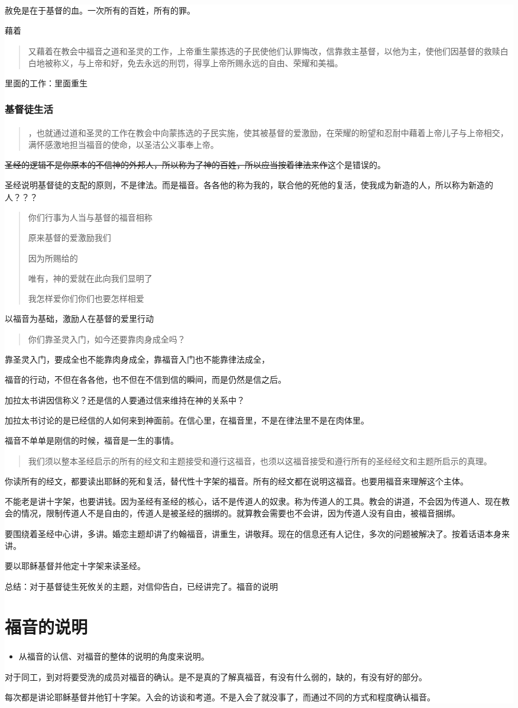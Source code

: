 赦免是在于基督的血。一次所有的百姓，所有的罪。

藉着

> 又藉着在教会中福音之道和圣灵的工作，上帝重生蒙拣选的子民使他们认罪悔改，信靠救主基督，以他为主，使他们因基督的救赎白白地被称义，与上帝和好，免去永远的刑罚，得享上帝所赐永远的自由、荣耀和美福。

里面的工作：里面重生

### 基督徒生活

> ，也就通过道和圣灵的工作在教会中向蒙拣选的子民实施，使其被基督的爱激励，在荣耀的盼望和忍耐中藉着上帝儿子与上帝相交，满怀感激地担当福音的使命，以圣洁公义事奉上帝。

~~圣经的逻辑不是你原本的不信神的外邦人，所以称为了神的百姓，所以应当按着律法来作~~这个是错误的。

圣经说明基督徒的支配的原则，不是律法。而是福音。各各他的称为我的，联合他的死他的复活，使我成为新造的人，所以称为新造的人？？？

> 你们行事为人当与基督的福音相称
>
> 原来基督的爱激励我们
>
> 因为所赐给的
>
> 唯有，神的爱就在此向我们显明了
>
> 我怎样爱你们你们也要怎样相爱

以福音为基础，激励人在基督的爱里行动

> 你们靠圣灵入门，如今还要靠肉身成全吗？

靠圣灵入门，要成全也不能靠肉身成全，靠福音入门也不能靠律法成全，

福音的行动，不但在各各他，也不但在不信到信的瞬间，而是仍然是信之后。

加拉太书讲因信称义？还是信的人要通过信来维持在神的关系中？

加拉太书讨论的是已经信的人如何来到神面前。在信心里，在福音里，不是在律法里不是在肉体里。

福音不单单是刚信的时候，福音是一生的事情。

> 我们须以整本圣经启示的所有的经文和主题接受和遵行这福音，也须以这福音接受和遵行所有的圣经经文和主题所启示的真理。

你读所有的经文，都要读出耶稣的死和复活，替代性十字架的福音。所有的经文都在说明这福音。也要用福音来理解这个主体。

不能老是讲十字架，也要讲钱。因为圣经有圣经的核心，话不是传道人的奴隶。称为传道人的工具。教会的讲道，不会因为传道人、现在教会的情况，限制传道人不是自由的，传道人是被圣经的捆绑的。就算教会需要也不会讲，因为传道人没有自由，被福音捆绑。

要围绕着圣经中心讲，多讲。婚恋主题却讲了约翰福音，讲重生，讲敬拜。现在的信息还有人记住，多次的问题被解决了。按着话语本身来讲。

要以耶稣基督并他定十字架来读圣经。

总结：对于基督徒生死攸关的主题，对信仰告白，已经讲完了。福音的说明

# 福音的说明

- 从福音的认信、对福音的整体的说明的角度来说明。

对于同工，到对将要受洗的成员对福音的确认。是不是真的了解真福音，有没有什么弱的，缺的，有没有好的部分。

每次都是讲论耶稣基督并他钉十字架。入会的访谈和考道。不是入会了就没事了，而通过不同的方式和程度确认福音。
